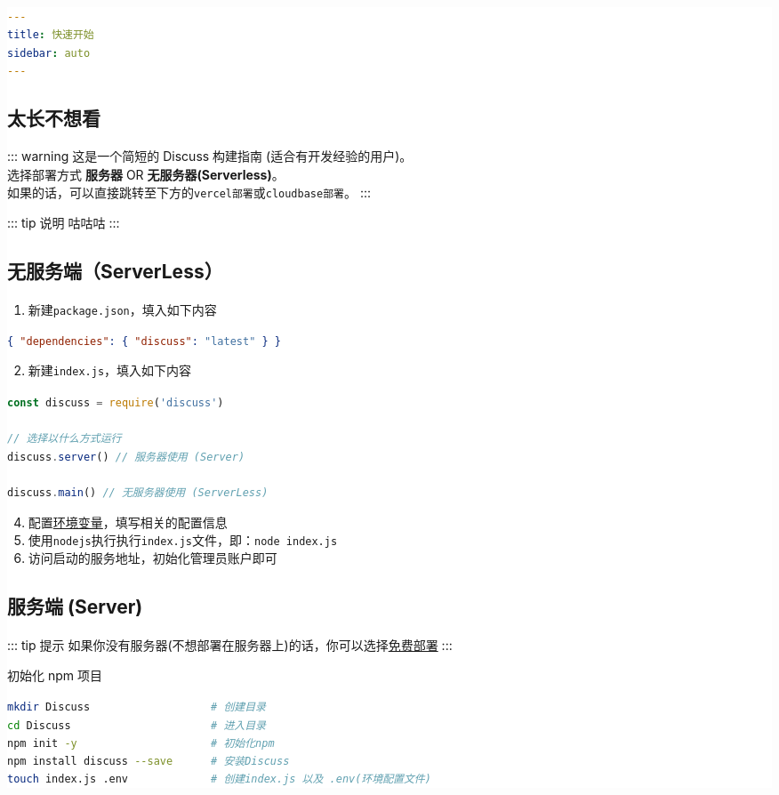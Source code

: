 ```yaml
---
title: 快速开始
sidebar: auto
---
```


## 太长不想看

::: warning
这是一个简短的 Discuss 构建指南 (适合有开发经验的用户)。<br>
选择部署方式 **服务器** OR **无服务器(Serverless)**。<br>
如果的话，可以直接跳转至下方的`vercel部署`或`cloudbase部署`。
:::

::: tip 说明
咕咕咕
:::

## 无服务端（ServerLess）

1. 新建`package.json`，填入如下内容

```json
{ "dependencies": { "discuss": "latest" } }
```

2. 新建`index.js`，填入如下内容

```js
const discuss = require('discuss')

// 选择以什么方式运行
discuss.server() // 服务器使用 (Server)

discuss.main() // 无服务器使用 (ServerLess)
```

4. 配置[环境变量](/guide/More-DataBase.html)，填写相关的配置信息
5. 使用`nodejs`执行执行`index.js`文件，即：`node index.js`
6. 访问启动的服务地址，初始化管理员账户即可

## 服务端 (Server)

::: tip 提示
如果你没有服务器(不想部署在服务器上)的话，你可以选择[免费部署](/deploy/Vercel-ServerLess-Deploy.html)
:::

初始化 npm 项目

```bash
mkdir Discuss                   # 创建目录
cd Discuss                      # 进入目录
npm init -y                     # 初始化npm
npm install discuss --save      # 安装Discuss
touch index.js .env             # 创建index.js 以及 .env(环境配置文件)
```
